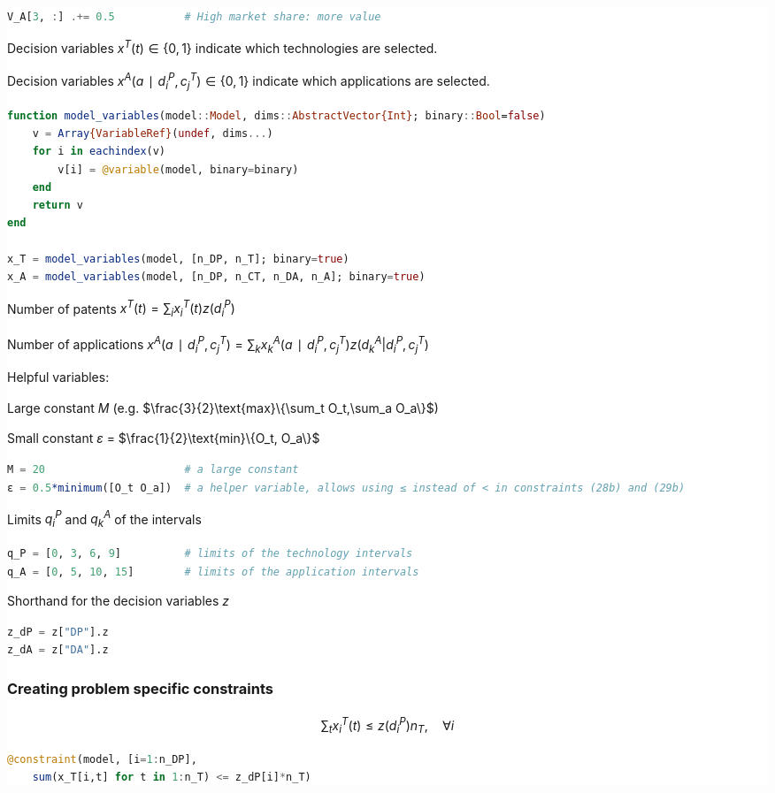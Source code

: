 ```julia
V_A[3, :] .+= 0.5           # High market share: more value
```

Decision variables $x^T(t)∈\{0, 1\}$ indicate which technologies are selected.

Decision variables $x^A(a∣d_i^P,c_j^T)∈\{0, 1\}$ indicate which applications are selected.

```julia
function model_variables(model::Model, dims::AbstractVector{Int}; binary::Bool=false)
    v = Array{VariableRef}(undef, dims...)
    for i in eachindex(v)
        v[i] = @variable(model, binary=binary)
    end
    return v
end

x_T = model_variables(model, [n_DP, n_T]; binary=true)
x_A = model_variables(model, [n_DP, n_CT, n_DA, n_A]; binary=true)
```

Number of patents $x^T(t) = ∑_i x_i^T(t) z(d_i^P)$

Number of applications $x^A(a∣d_i^P,c_j^T) = ∑_k x_k^A(a∣d_i^P,c_j^T) z(d_k^A|d_i^P,c_j^T)$

Helpful variables:

Large constant $M$ (e.g. $\frac{3}{2}\text{max}\{\sum_t O_t,\sum_a O_a\}$)

Small constant $\varepsilon$ = $\frac{1}{2}\text{min}\{O_t, O_a\}$

```julia
M = 20                      # a large constant
ε = 0.5*minimum([O_t O_a])  # a helper variable, allows using ≤ instead of < in constraints (28b) and (29b)
```

Limits $q_i^P$ and $q_k^A$ of the intervals

```julia
q_P = [0, 3, 6, 9]          # limits of the technology intervals
q_A = [0, 5, 10, 15]        # limits of the application intervals
```

Shorthand for the decision variables $z$

```julia
z_dP = z["DP"].z
z_dA = z["DA"].z
```


### Creating problem specific constraints

$$∑_t x_i^T(t) \le z(d_i^P)n_T, \quad \forall i$$
```julia
@constraint(model, [i=1:n_DP],
    sum(x_T[i,t] for t in 1:n_T) <= z_dP[i]*n_T)
```


[^1]: Salo, A., Andelmin, J., & Oliveira, F. (2019). Decision Programming for Multi-Stage Optimization under Uncertainty, 1–35. Retrieved from [http://arxiv.org/abs/1910.09196](http://arxiv.org/abs/1910.09196)